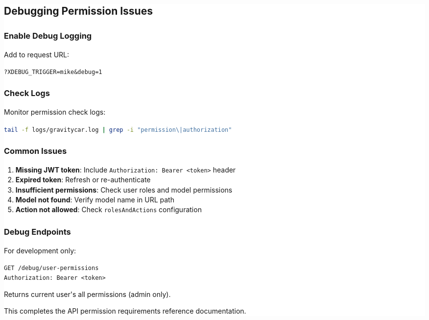 ## Debugging Permission Issues

### Enable Debug Logging

Add to request URL:
```
?XDEBUG_TRIGGER=mike&debug=1
```

### Check Logs

Monitor permission check logs:
```bash
tail -f logs/gravitycar.log | grep -i "permission\|authorization"
```

### Common Issues

1. **Missing JWT token**: Include `Authorization: Bearer <token>` header
2. **Expired token**: Refresh or re-authenticate
3. **Insufficient permissions**: Check user roles and model permissions
4. **Model not found**: Verify model name in URL path
5. **Action not allowed**: Check `rolesAndActions` configuration

### Debug Endpoints

For development only:

```http
GET /debug/user-permissions
Authorization: Bearer <token>
```

Returns current user's all permissions (admin only).

This completes the API permission requirements reference documentation.